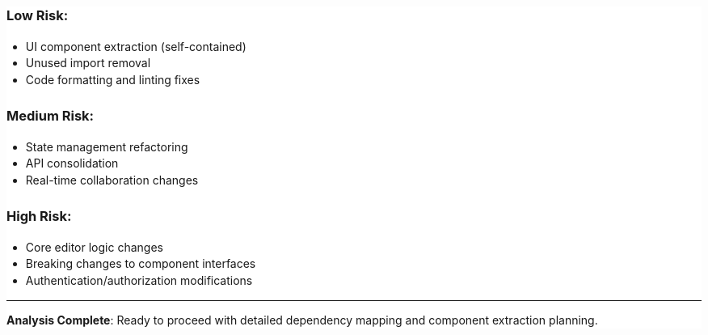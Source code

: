 ### Low Risk:
- UI component extraction (self-contained)
- Unused import removal
- Code formatting and linting fixes

### Medium Risk:
- State management refactoring
- API consolidation
- Real-time collaboration changes

### High Risk:
- Core editor logic changes
- Breaking changes to component interfaces
- Authentication/authorization modifications

---

**Analysis Complete**: Ready to proceed with detailed dependency mapping and component extraction planning.